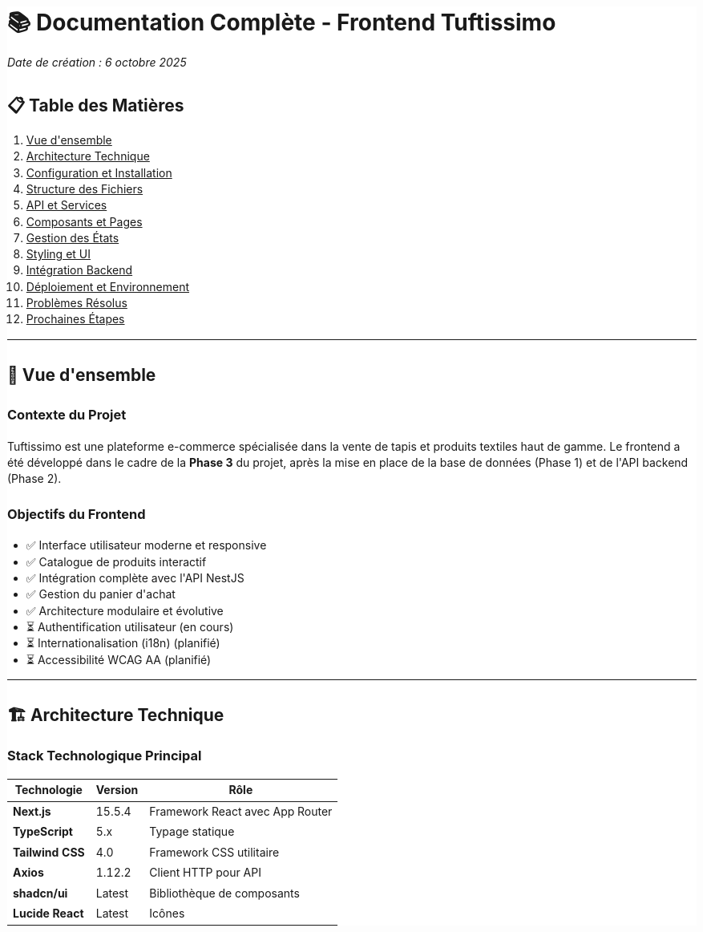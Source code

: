 # 📚 Documentation Complète - Frontend Tuftissimo

*Date de création : 6 octobre 2025*

## 📋 Table des Matières

1. [Vue d'ensemble](#vue-densemble)
2. [Architecture Technique](#architecture-technique)
3. [Configuration et Installation](#configuration-et-installation)
4. [Structure des Fichiers](#structure-des-fichiers)
5. [API et Services](#api-et-services)
6. [Composants et Pages](#composants-et-pages)
7. [Gestion des États](#gestion-des-états)
8. [Styling et UI](#styling-et-ui)
9. [Intégration Backend](#intégration-backend)
10. [Déploiement et Environnement](#déploiement-et-environnement)
11. [Problèmes Résolus](#problèmes-résolus)
12. [Prochaines Étapes](#prochaines-étapes)

---

## 🎯 Vue d'ensemble

### Contexte du Projet
Tuftissimo est une plateforme e-commerce spécialisée dans la vente de tapis et produits textiles haut de gamme. Le frontend a été développé dans le cadre de la **Phase 3** du projet, après la mise en place de la base de données (Phase 1) et de l'API backend (Phase 2).

### Objectifs du Frontend
- ✅ Interface utilisateur moderne et responsive
- ✅ Catalogue de produits interactif
- ✅ Intégration complète avec l'API NestJS
- ✅ Gestion du panier d'achat
- ✅ Architecture modulaire et évolutive
- ⏳ Authentification utilisateur (en cours)
- ⏳ Internationalisation (i18n) (planifié)
- ⏳ Accessibilité WCAG AA (planifié)

---

## 🏗️ Architecture Technique

### Stack Technologique Principal

| Technologie | Version | Rôle |
|-------------|---------|------|
| **Next.js** | 15.5.4 | Framework React avec App Router |
| **TypeScript** | 5.x | Typage statique |
| **Tailwind CSS** | 4.0 | Framework CSS utilitaire |
| **Axios** | 1.12.2 | Client HTTP pour API |
| **shadcn/ui** | Latest | Bibliothèque de composants |
| **Lucide React** | Latest | Icônes |
